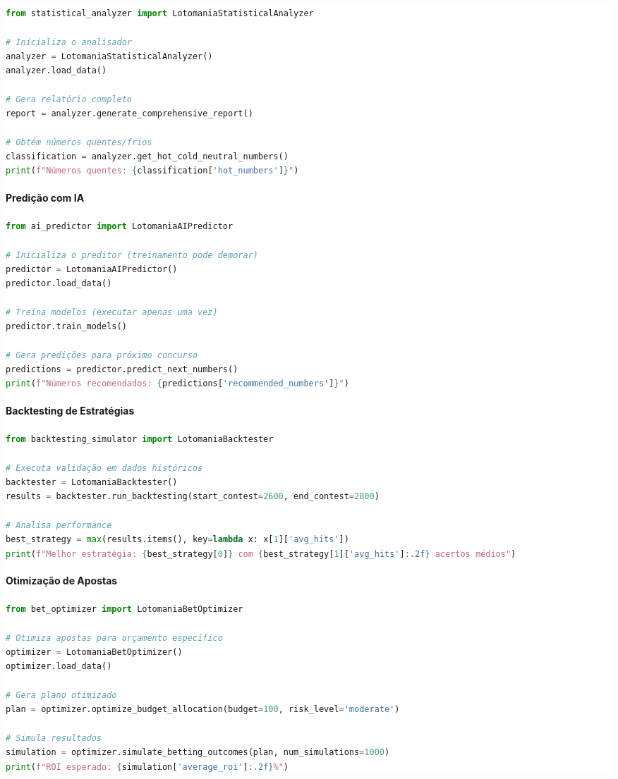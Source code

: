 ```python
from statistical_analyzer import LotomaniaStatisticalAnalyzer

# Inicializa o analisador
analyzer = LotomaniaStatisticalAnalyzer()
analyzer.load_data()

# Gera relatório completo
report = analyzer.generate_comprehensive_report()

# Obtém números quentes/frios
classification = analyzer.get_hot_cold_neutral_numbers()
print(f"Números quentes: {classification['hot_numbers']}")
```

#### Predição com IA

```python
from ai_predictor import LotomaniaAIPredictor

# Inicializa o preditor (treinamento pode demorar)
predictor = LotomaniaAIPredictor()
predictor.load_data()

# Treina modelos (executar apenas uma vez)
predictor.train_models()

# Gera predições para próximo concurso
predictions = predictor.predict_next_numbers()
print(f"Números recomendados: {predictions['recommended_numbers']}")
```

#### Backtesting de Estratégias

```python
from backtesting_simulator import LotomaniaBacktester

# Executa validação em dados históricos
backtester = LotomaniaBacktester()
results = backtester.run_backtesting(start_contest=2600, end_contest=2800)

# Analisa performance
best_strategy = max(results.items(), key=lambda x: x[1]['avg_hits'])
print(f"Melhor estratégia: {best_strategy[0]} com {best_strategy[1]['avg_hits']:.2f} acertos médios")
```

#### Otimização de Apostas

```python
from bet_optimizer import LotomaniaBetOptimizer

# Otimiza apostas para orçamento específico
optimizer = LotomaniaBetOptimizer()
optimizer.load_data()

# Gera plano otimizado
plan = optimizer.optimize_budget_allocation(budget=100, risk_level='moderate')

# Simula resultados
simulation = optimizer.simulate_betting_outcomes(plan, num_simulations=1000)
print(f"ROI esperado: {simulation['average_roi']:.2f}%")
```
